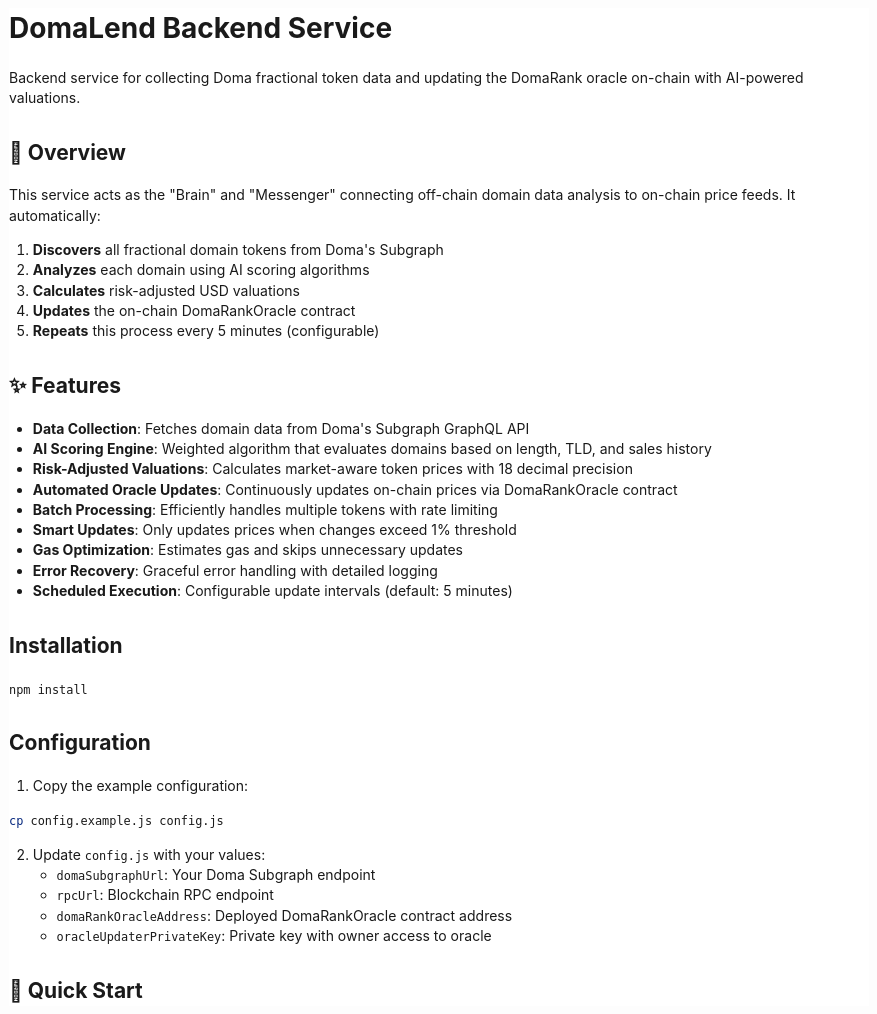 # DomaLend Backend Service

Backend service for collecting Doma fractional token data and updating the DomaRank oracle on-chain with AI-powered valuations.

## 🎯 Overview

This service acts as the "Brain" and "Messenger" connecting off-chain domain data analysis to on-chain price feeds. It automatically:

1. **Discovers** all fractional domain tokens from Doma's Subgraph
2. **Analyzes** each domain using AI scoring algorithms
3. **Calculates** risk-adjusted USD valuations
4. **Updates** the on-chain DomaRankOracle contract
5. **Repeats** this process every 5 minutes (configurable)

## ✨ Features

- **Data Collection**: Fetches domain data from Doma's Subgraph GraphQL API
- **AI Scoring Engine**: Weighted algorithm that evaluates domains based on length, TLD, and sales history
- **Risk-Adjusted Valuations**: Calculates market-aware token prices with 18 decimal precision
- **Automated Oracle Updates**: Continuously updates on-chain prices via DomaRankOracle contract
- **Batch Processing**: Efficiently handles multiple tokens with rate limiting
- **Smart Updates**: Only updates prices when changes exceed 1% threshold
- **Gas Optimization**: Estimates gas and skips unnecessary updates
- **Error Recovery**: Graceful error handling with detailed logging
- **Scheduled Execution**: Configurable update intervals (default: 5 minutes)

## Installation

```bash
npm install
```

## Configuration

1. Copy the example configuration:

```bash
cp config.example.js config.js
```

2. Update `config.js` with your values:
   - `domaSubgraphUrl`: Your Doma Subgraph endpoint
   - `rpcUrl`: Blockchain RPC endpoint
   - `domaRankOracleAddress`: Deployed DomaRankOracle contract address
   - `oracleUpdaterPrivateKey`: Private key with owner access to oracle

## 🚀 Quick Start
